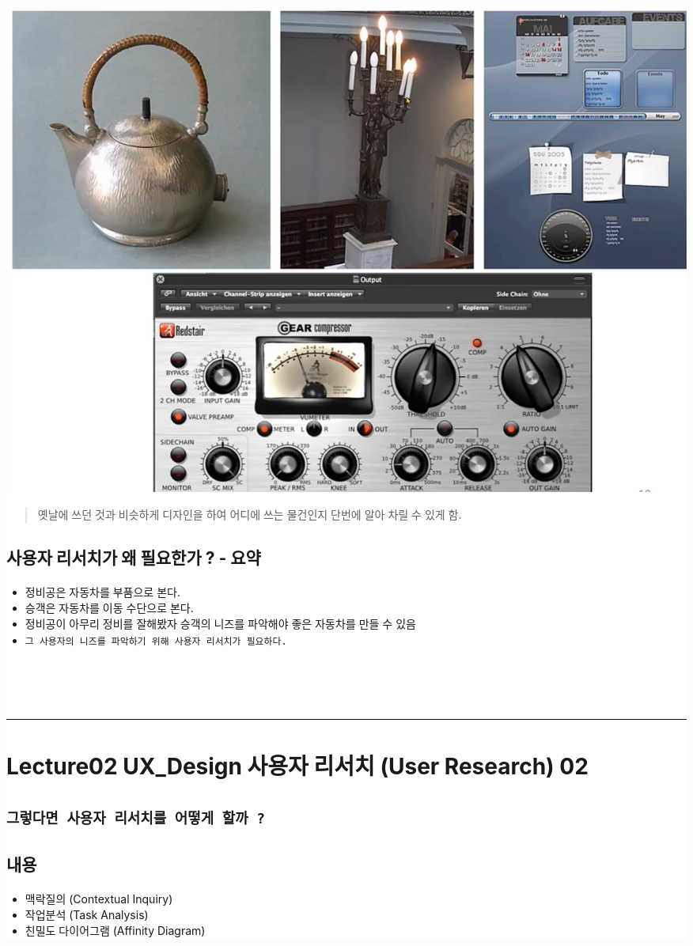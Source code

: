 ![Alt text](<Screenshot 2023-10-13 at 2.48.29 AM.png>)
> 옛날에 쓰던 것과 비슷하게 디자인을 하여 어디에 쓰는 물건인지 단번에 알아 차릴 수 있게 함.

## 사용자 리서치가 왜 필요한가 ? - 요약
- 정비공은 자동차를 부품으로 본다.
- 승객은 자동차를 이동 수단으로 본다.
- 정비공이 아무리 정비를 잘해봤자 승객의 니즈를 파악해야 좋은 자동차를 만들 수 있음
- `그 사용자의 니즈를 파악하기 위해 사용자 리서치가 필요하다.`

<br>
<br>
<br>

---
# Lecture02 UX_Design 사용자 리서치 (User Research) 02
## `그렇다면 사용자 리서치를 어떻게 할까 ?`

## 내용
- 맥락질의 (Contextual Inquiry)
- 작업분석 (Task Analysis)
- 친밀도 다이어그램 (Affinity Diagram)

